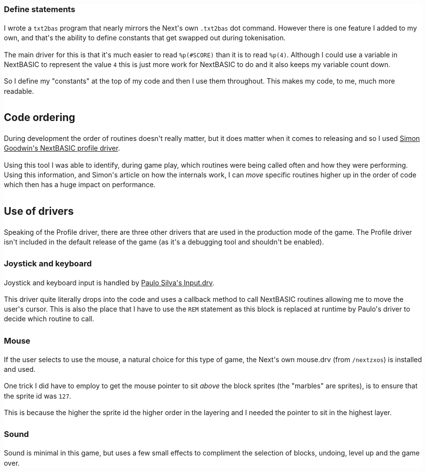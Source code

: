 ### Define statements

I wrote a `txt2bas` program that nearly mirrors the Next's own `.txt2bas` dot command. However there is one feature I added to my own, and that's the ability to define constants that get swapped out during tokenisation.

The main driver for this is that it's much easier to read `%p(#SCORE)` than it is to read `%p(4)`. Although I could use a variable in NextBASIC to represent the value `4` this is just more work for NextBASIC to do and it also keeps my variable count down.

So I define my "constants" at the top of my code and then I use them throughout. This makes my code, to me, much more readable.

## Code ordering

During development the order of routines doesn't really matter, but it does matter when it comes to releasing and so I used [Simon Goodwin's NextBASIC profile driver](https://simon.mooli.org.uk/nextech/profile/index.html).

Using this tool I was able to identify, during game play, which routines were being called often and how they were performing. Using this information, and Simon's article on how the internals work, I can _move_ specific routines higher up in the order of code which then has a huge impact on performance.

## Use of drivers

Speaking of the Profile driver, there are three other drivers that are used in the production mode of the game. The Profile driver isn't included in the default release of the game (as it's a debugging tool and shouldn't be enabled).

### Joystick and keyboard

Joystick and keyboard input is handled by [Paulo Silva's Input.drv](https://github.com/paulossilva/gameinput/).

This driver quite literally drops into the code and uses a callback method to call NextBASIC routines allowing me to move the user's cursor. This is also the place that I have to use the `REM` statement as this block is replaced at runtime by Paulo's driver to decide which routine to call.

### Mouse

If the user selects to use the mouse, a natural choice for this type of game, the Next's own mouse.drv (from `/nextzxos`) is installed and used.

One trick I did have to employ to get the mouse pointer to sit _above_ the block sprites (the "marbles" are sprites), is to ensure that the sprite id was `127`.

This is because the higher the sprite id the higher order in the layering and I needed the pointer to sit in the highest layer.

### Sound

Sound is minimal in this game, but uses a few small effects to compliment the selection of blocks, undoing, level up and the game over.
